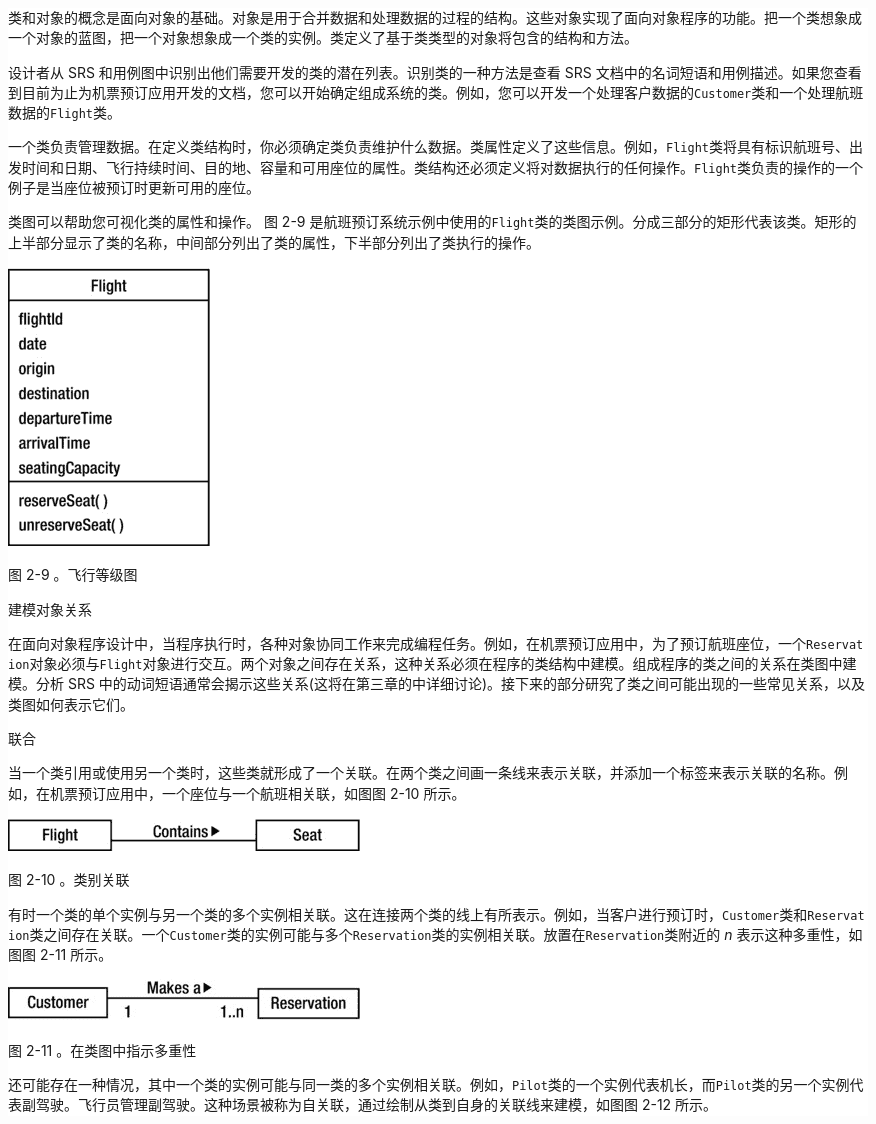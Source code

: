 类和对象的概念是面向对象的基础。对象是用于合并数据和处理数据的过程的结构。这些对象实现了面向对象程序的功能。把一个类想象成一个对象的蓝图，把一个对象想象成一个类的实例。类定义了基于类类型的对象将包含的结构和方法。

设计者从 SRS 和用例图中识别出他们需要开发的类的潜在列表。识别类的一种方法是查看 SRS 文档中的名词短语和用例描述。如果您查看到目前为止为机票预订应用开发的文档，您可以开始确定组成系统的类。例如，您可以开发一个处理客户数据的`Customer`类和一个处理航班数据的`Flight`类。

一个类负责管理数据。在定义类结构时，你必须确定类负责维护什么数据。类属性定义了这些信息。例如，`Flight`类将具有标识航班号、出发时间和日期、飞行持续时间、目的地、容量和可用座位的属性。类结构还必须定义将对数据执行的任何操作。`Flight`类负责的操作的一个例子是当座位被预订时更新可用的座位。

类图可以帮助您可视化类的属性和操作。 图 2-9 是航班预订系统示例中使用的`Flight`类的类图示例。分成三部分的矩形代表该类。矩形的上半部分显示了类的名称，中间部分列出了类的属性，下半部分列出了类执行的操作。

![9781430249351_Fig02-09.jpg](img/9781430249351_Fig02-09.jpg)

图 2-9 。飞行等级图

建模对象关系

在面向对象程序设计中，当程序执行时，各种对象协同工作来完成编程任务。例如，在机票预订应用中，为了预订航班座位，一个`Reservation`对象必须与`Flight`对象进行交互。两个对象之间存在关系，这种关系必须在程序的类结构中建模。组成程序的类之间的关系在类图中建模。分析 SRS 中的动词短语通常会揭示这些关系(这将在第三章的中详细讨论)。接下来的部分研究了类之间可能出现的一些常见关系，以及类图如何表示它们。

联合

当一个类引用或使用另一个类时，这些类就形成了一个关联。在两个类之间画一条线来表示关联，并添加一个标签来表示关联的名称。例如，在机票预订应用中，一个座位与一个航班相关联，如图图 2-10 所示。

![9781430249351_Fig02-10.jpg](img/9781430249351_Fig02-10.jpg)

图 2-10 。类别关联

有时一个类的单个实例与另一个类的多个实例相关联。这在连接两个类的线上有所表示。例如，当客户进行预订时，`Customer`类和`Reservation`类之间存在关联。一个`Customer`类的实例可能与多个`Reservation`类的实例相关联。放置在`Reservation`类附近的 *n* 表示这种多重性，如图图 2-11 所示。

![9781430249351_Fig02-11.jpg](img/9781430249351_Fig02-11.jpg)

图 2-11 。在类图中指示多重性

还可能存在一种情况，其中一个类的实例可能与同一类的多个实例相关联。例如，`Pilot`类的一个实例代表机长，而`Pilot`类的另一个实例代表副驾驶。飞行员管理副驾驶。这种场景被称为自关联，通过绘制从类到自身的关联线来建模，如图图 2-12 所示。
